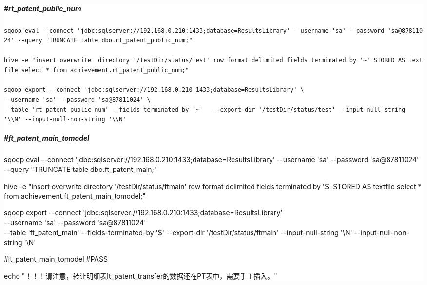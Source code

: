 

##### #rt_patent_public_num

```shell
sqoop eval --connect 'jdbc:sqlserver://192.168.0.210:1433;database=ResultsLibrary' --username 'sa' --password 'sa@87811024' --query "TRUNCATE table dbo.rt_patent_public_num;"

hive -e "insert overwrite  directory '/testDir/status/test' row format delimited fields terminated by '~' STORED AS textfile select * from achievement.rt_patent_public_num;"

sqoop export --connect 'jdbc:sqlserver://192.168.0.210:1433;database=ResultsLibrary' \
--username 'sa' --password 'sa@87811024' \
--table 'rt_patent_public_num' --fields-terminated-by '~'   --export-dir '/testDir/status/test' --input-null-string '\\N' --input-null-non-string '\\N'
```



##### #ft_patent_main_tomodel

sqoop eval --connect 'jdbc:sqlserver://192.168.0.210:1433;database=ResultsLibrary' --username 'sa' --password 'sa@87811024' --query "TRUNCATE table dbo.ft_patent_main;"

hive -e "insert overwrite  directory '/testDir/status/ftmain' row format delimited fields terminated by '$' STORED AS textfile select * from achievement.ft_patent_main_tomodel;"

sqoop export --connect 'jdbc:sqlserver://192.168.0.210:1433;database=ResultsLibrary' \
--username 'sa' --password 'sa@87811024' \
--table 'ft_patent_main' --fields-terminated-by '$'   --export-dir '/testDir/status/ftmain' --input-null-string '\\N' --input-null-non-string '\\N'



#lt_patent_main_tomodel
#PASS


echo "！！！请注意，转让明细表lt_patent_transfer的数据还在PT表中，需要手工插入。"